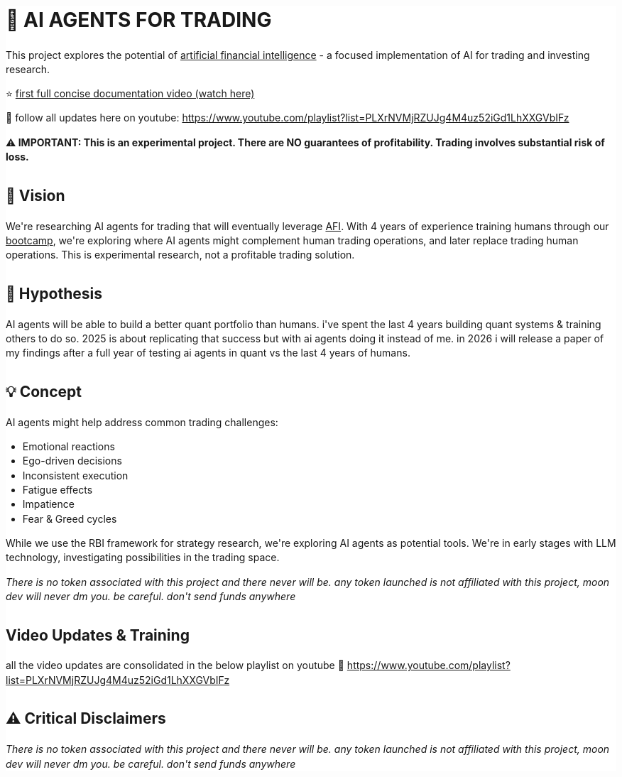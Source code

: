 # 🤖 AI AGENTS FOR TRADING


This project explores the potential of [artificial financial intelligence](https://www.afi.xyz) - a focused implementation of AI for trading and investing research.

⭐️ [first full concise documentation video (watch here)](https://www.youtube.com/watch?v=So_LQVKa55c)

📀 follow all updates here on youtube: https://www.youtube.com/playlist?list=PLXrNVMjRZUJg4M4uz52iGd1LhXXGVbIFz

**⚠️ IMPORTANT: This is an experimental project. There are NO guarantees of profitability. Trading involves substantial risk of loss.**

## 🎯 Vision
We're researching AI agents for trading that will eventually leverage [AFI](https://www.afi.xyz). With 4 years of experience training humans through our [bootcamp](https://algotradecamp.com), we're exploring where AI agents might complement human trading operations, and later replace trading human operations. This is experimental research, not a profitable trading solution.

## 🧠 Hypothesis
AI agents will be able to build a better quant portfolio than humans. i've spent the last 4 years building quant systems & training others to do so. 2025 is about replicating that success but with ai agents doing it instead of me. in 2026 i will release a paper of my findings after a full year of testing ai agents in quant vs the last 4 years of humans.

## 💡 Concept
AI agents might help address common trading challenges:
- Emotional reactions
- Ego-driven decisions
- Inconsistent execution
- Fatigue effects
- Impatience
- Fear & Greed cycles

While we use the RBI framework for strategy research, we're exploring AI agents as potential tools. We're in early stages with LLM technology, investigating possibilities in the trading space.

*There is no token associated with this project and there never will be. any token launched is not affiliated with this project, moon dev will never dm you. be careful. don't send funds anywhere*

## Video Updates & Training
all the video updates are consolidated in the below playlist on youtube
📀 https://www.youtube.com/playlist?list=PLXrNVMjRZUJg4M4uz52iGd1LhXXGVbIFz

## ⚠️ Critical Disclaimers

*There is no token associated with this project and there never will be. any token launched is not affiliated with this project, moon dev will never dm you. be careful. don't send funds anywhere*
